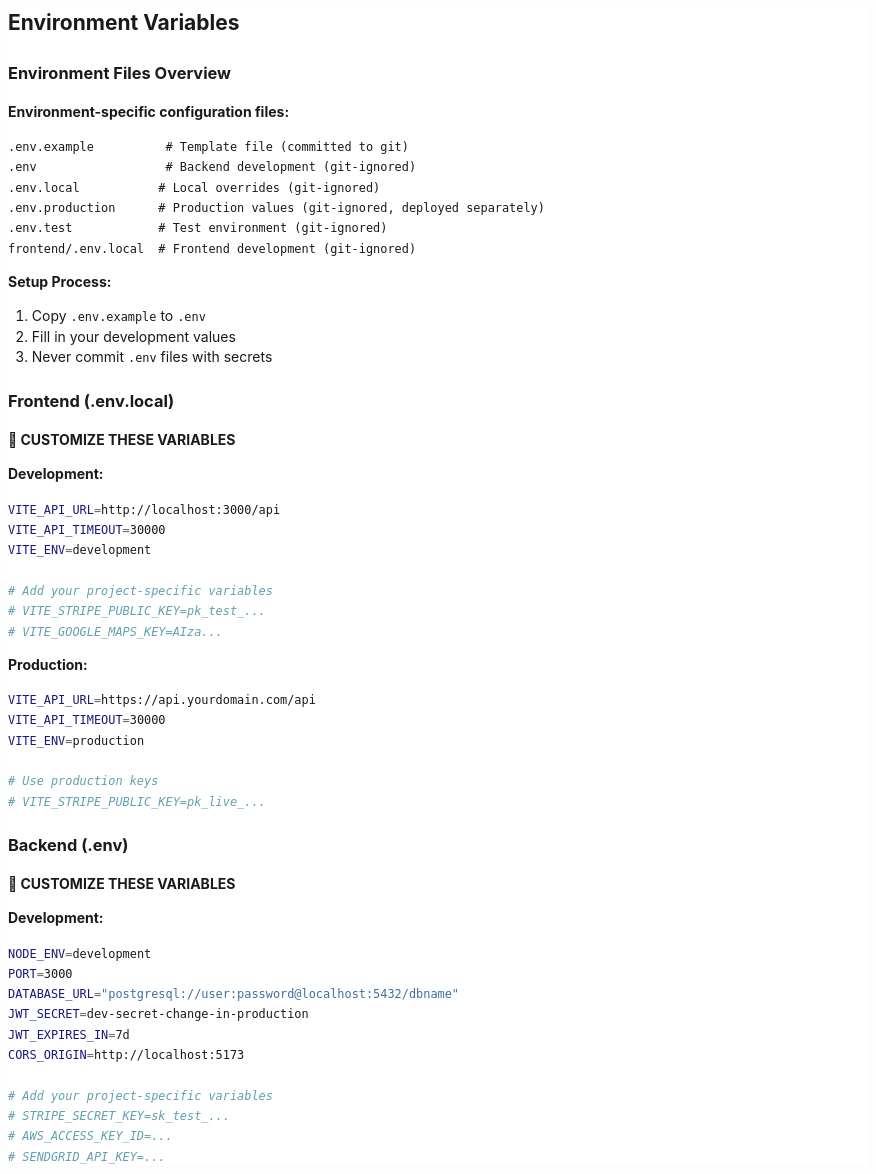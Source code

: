 
## Environment Variables

### Environment Files Overview

**Environment-specific configuration files:**

```
.env.example          # Template file (committed to git)
.env                  # Backend development (git-ignored)
.env.local           # Local overrides (git-ignored)
.env.production      # Production values (git-ignored, deployed separately)
.env.test            # Test environment (git-ignored)
frontend/.env.local  # Frontend development (git-ignored)
```

**Setup Process:**

1. Copy `.env.example` to `.env`
2. Fill in your development values
3. Never commit `.env` files with secrets

### Frontend (.env.local)

**🔧 CUSTOMIZE THESE VARIABLES**

**Development:**

```bash
VITE_API_URL=http://localhost:3000/api
VITE_API_TIMEOUT=30000
VITE_ENV=development

# Add your project-specific variables
# VITE_STRIPE_PUBLIC_KEY=pk_test_...
# VITE_GOOGLE_MAPS_KEY=AIza...
```

**Production:**

```bash
VITE_API_URL=https://api.yourdomain.com/api
VITE_API_TIMEOUT=30000
VITE_ENV=production

# Use production keys
# VITE_STRIPE_PUBLIC_KEY=pk_live_...
```

### Backend (.env)

**🔧 CUSTOMIZE THESE VARIABLES**

**Development:**

```bash
NODE_ENV=development
PORT=3000
DATABASE_URL="postgresql://user:password@localhost:5432/dbname"
JWT_SECRET=dev-secret-change-in-production
JWT_EXPIRES_IN=7d
CORS_ORIGIN=http://localhost:5173

# Add your project-specific variables
# STRIPE_SECRET_KEY=sk_test_...
# AWS_ACCESS_KEY_ID=...
# SENDGRID_API_KEY=...
```
